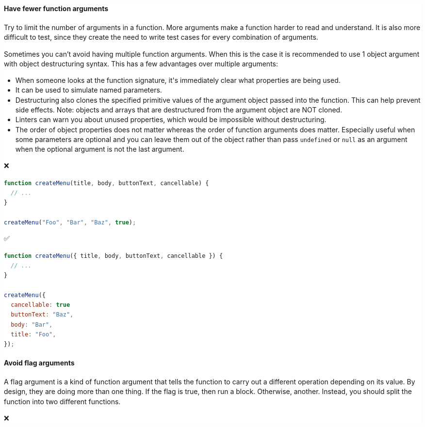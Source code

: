 
#### Have fewer function arguments

Try to limit the number of arguments in a function. More arguments make a function harder to read and understand. It is also more difficult to test, since they create the need to write test cases for every combination of arguments.

Sometimes you can’t avoid having multiple function arguments. When this is the case it is recommended to use 1 object argument with object destructuring syntax. This has a few advantages over multiple arguments:

- When someone looks at the function signature, it's immediately clear what properties are being used.
- It can be used to simulate named parameters.
- Destructuring also clones the specified primitive values of the argument object passed into the function. This can help prevent side effects. Note: objects and arrays that are destructured from the argument object are NOT cloned.
- Linters can warn you about unused properties, which would be impossible without destructuring.
- The order of object properties does not matter whereas the order of function arguments does matter. Especially useful when some parameters are optional and you can leave them out of the object rather than pass `undefined` or `null` as an argument when the optional argument is not the last argument.

❌

```js
function createMenu(title, body, buttonText, cancellable) {
  // ...
}

createMenu("Foo", "Bar", "Baz", true);
```

✅

```js
function createMenu({ title, body, buttonText, cancellable }) {
  // ...
}

createMenu({
  cancellable: true
  buttonText: "Baz",
  body: "Bar",
  title: "Foo",
});
```

#### Avoid flag arguments

A flag argument is a kind of function argument that tells the function to carry out a different operation depending on its value. By design, they are doing more than one thing. If the flag is true, then run a block. Otherwise, another. Instead, you should split the function into two different functions.

❌
